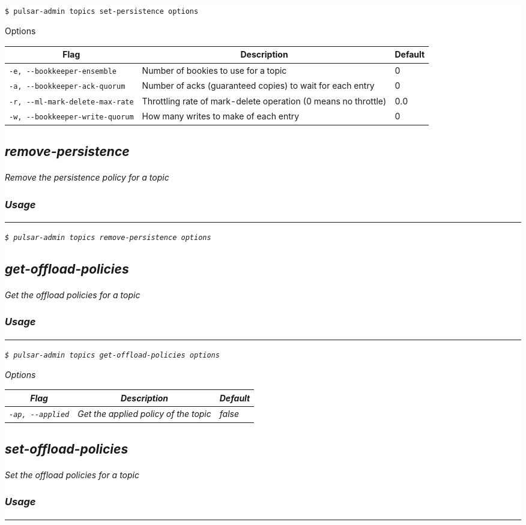 ```shell
$ pulsar-admin topics set-persistence options
```

Options

| Flag                            | Description                                                    | Default |
|---------------------------------|----------------------------------------------------------------|---------|
| `-e, --bookkeeper-ensemble`     | Number of bookies to use for a topic                           | 0       |
| `-a, --bookkeeper-ack-quorum`   | Number of acks (guaranteed copies) to wait for each entry      | 0       |
| `-r, --ml-mark-delete-max-rate` | Throttling rate of mark-delete operation (0 means no throttle) | 0.0     |
| `-w, --bookkeeper-write-quorum` | How many writes to make of each entry                          | 0       |

## <em>remove-persistence

Remove the persistence policy for a topic

### Usage

------------

```shell
$ pulsar-admin topics remove-persistence options
```

## <em>get-offload-policies

Get the offload policies for a topic

### Usage

------------

```shell
$ pulsar-admin topics get-offload-policies options
```

Options

| Flag             | Description                         | Default |
|------------------|-------------------------------------|---------|
| `-ap, --applied` | Get the applied policy of the topic | false   |

## <em>set-offload-policies

Set the offload policies for a topic

### Usage

------------
